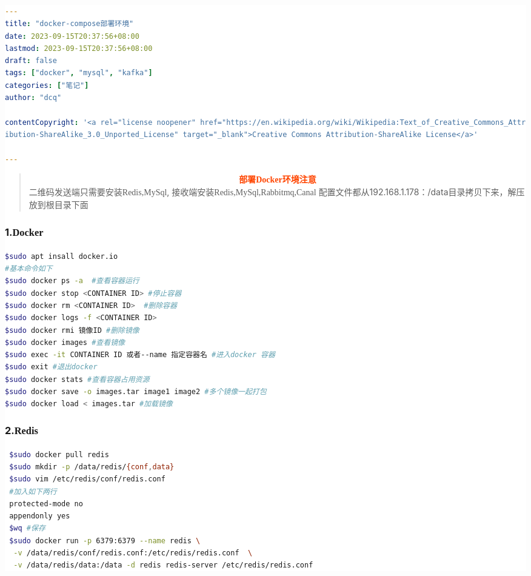 ```yaml
---
title: "docker-compose部署环境"
date: 2023-09-15T20:37:56+08:00
lastmod: 2023-09-15T20:37:56+08:00
draft: false
tags: ["docker", "mysql", "kafka"]
categories: ["笔记"]
author: "dcq"

contentCopyright: '<a rel="license noopener" href="https://en.wikipedia.org/wiki/Wikipedia:Text_of_Creative_Commons_Attribution-ShareAlike_3.0_Unported_License" target="_blank">Creative Commons Attribution-ShareAlike License</a>'

---
```


> <span style="display:block;text-align:center;color:orangered;">**部署<font face="Times New Roman">Docker</font>环境注意**</span>
> 二维码发送端只需要安装<font face="Times New Roman">Redis,MySql</font>, 接收端安装<font face="Times New Roman">Redis,MySql,Rabbitmq,Canal</font>
> 配置文件都从192.168.1.178：/data目录拷贝下来，解压放到根目录下面

### 1.<font face="Times New Roman">Docker</font>

```sh
$sudo apt insall docker.io
#基本命令如下
$sudo docker ps -a  #查看容器运行
$sudo docker stop <CONTAINER ID> #停止容器
$sudo docker rm <CONTAINER ID>  #删除容器
$sudo docker logs -f <CONTAINER ID>
$sudo docker rmi 镜像ID #删除镜像
$sudo docker images #查看镜像
$sudo exec -it CONTAINER ID 或者--name 指定容器名 #进入docker 容器
$sudo exit #退出docker
$sudo docker stats #查看容器占用资源
$sudo docker save -o images.tar image1 image2 #多个镜像一起打包
$sudo docker load < images.tar #加载镜像
```

### 2.<font face="Times New Roman">Redis</font>

```sh
 $sudo docker pull redis
 $sudo mkdir -p /data/redis/{conf,data}
 $sudo vim /etc/redis/conf/redis.conf
 #加入如下两行
 protected-mode no
 appendonly yes
 $wq #保存
 $sudo docker run -p 6379:6379 --name redis \
  -v /data/redis/conf/redis.conf:/etc/redis/redis.conf  \
  -v /data/redis/data:/data -d redis redis-server /etc/redis/redis.conf  
```
